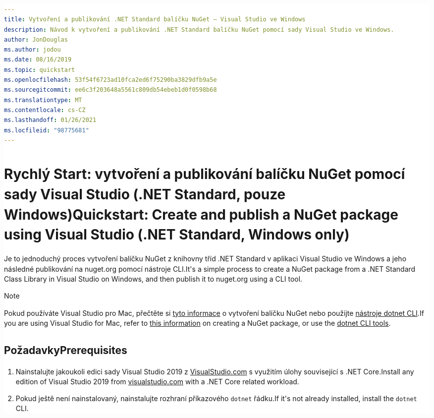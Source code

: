 ```yaml
---
title: Vytvoření a publikování .NET Standard balíčku NuGet – Visual Studio ve Windows
description: Návod k vytvoření a publikování .NET Standard balíčku NuGet pomocí sady Visual Studio ve Windows.
author: JonDouglas
ms.author: jodou
ms.date: 08/16/2019
ms.topic: quickstart
ms.openlocfilehash: 53f54f6723ad10fca2ed6f75290ba3829dfb9a5e
ms.sourcegitcommit: ee6c3f203648a5561c809db54ebeb1d0f0598b68
ms.translationtype: MT
ms.contentlocale: cs-CZ
ms.lasthandoff: 01/26/2021
ms.locfileid: "98775681"
---
```

# <a name="quickstart-create-and-publish-a-nuget-package-using-visual-studio-net-standard-windows-only"></a><span data-ttu-id="9d1fc-103">Rychlý Start: vytvoření a publikování balíčku NuGet pomocí sady Visual Studio (.NET Standard, pouze Windows)</span><span class="sxs-lookup"><span data-stu-id="9d1fc-103">Quickstart: Create and publish a NuGet package using Visual Studio (.NET Standard, Windows only)</span></span>

<span data-ttu-id="9d1fc-104">Je to jednoduchý proces vytvoření balíčku NuGet z knihovny tříd .NET Standard v aplikaci Visual Studio ve Windows a jeho následné publikování na nuget.org pomocí nástroje CLI.</span><span class="sxs-lookup"><span data-stu-id="9d1fc-104">It's a simple process to create a NuGet package from a .NET Standard Class Library in Visual Studio on Windows, and then publish it to nuget.org using a CLI tool.</span></span>

> [!Note]
> <span data-ttu-id="9d1fc-105">Pokud používáte Visual Studio pro Mac, přečtěte si [tyto informace](/xamarin/cross-platform/app-fundamentals/nuget-multiplatform-libraries/existing-library) o vytvoření balíčku NuGet nebo použijte [nástroje dotnet CLI](create-and-publish-a-package-using-the-dotnet-cli.md).</span><span class="sxs-lookup"><span data-stu-id="9d1fc-105">If you are using Visual Studio for Mac, refer to [this information](/xamarin/cross-platform/app-fundamentals/nuget-multiplatform-libraries/existing-library) on creating a NuGet package, or use the [dotnet CLI tools](create-and-publish-a-package-using-the-dotnet-cli.md).</span></span>

## <a name="prerequisites"></a><span data-ttu-id="9d1fc-106">Požadavky</span><span class="sxs-lookup"><span data-stu-id="9d1fc-106">Prerequisites</span></span>

1. <span data-ttu-id="9d1fc-107">Nainstalujte jakoukoli edici sady Visual Studio 2019 z [VisualStudio.com](https://www.visualstudio.com/) s využitím úlohy související s .NET Core.</span><span class="sxs-lookup"><span data-stu-id="9d1fc-107">Install any edition of Visual Studio 2019 from [visualstudio.com](https://www.visualstudio.com/) with a .NET Core related workload.</span></span>

1. <span data-ttu-id="9d1fc-108">Pokud ještě není nainstalovaný, nainstalujte rozhraní příkazového `dotnet` řádku.</span><span class="sxs-lookup"><span data-stu-id="9d1fc-108">If it's not already installed, install the `dotnet` CLI.</span></span>
